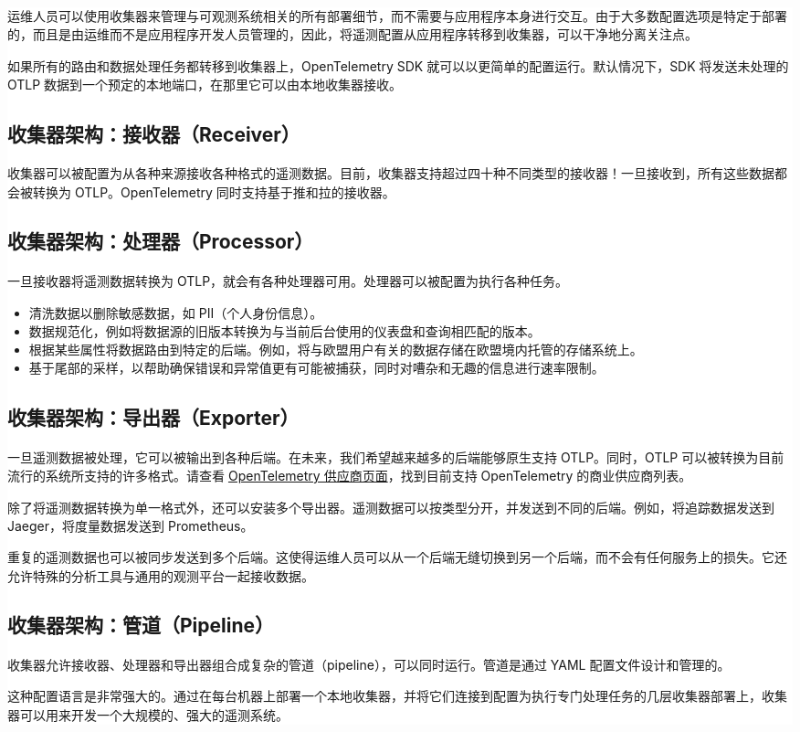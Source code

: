运维人员可以使用收集器来管理与可观测系统相关的所有部署细节，而不需要与应用程序本身进行交互。由于大多数配置选项是特定于部署的，而且是由运维而不是应用程序开发人员管理的，因此，将遥测配置从应用程序转移到收集器，可以干净地分离关注点。

如果所有的路由和数据处理任务都转移到收集器上，OpenTelemetry SDK 就可以以更简单的配置运行。默认情况下，SDK 将发送未处理的 OTLP 数据到一个预定的本地端口，在那里它可以由本地收集器接收。

## 收集器架构：接收器（Receiver）

收集器可以被配置为从各种来源接收各种格式的遥测数据。目前，收集器支持超过四十种不同类型的接收器！一旦接收到，所有这些数据都会被转换为 OTLP。OpenTelemetry 同时支持基于推和拉的接收器。

## 收集器架构：处理器（Processor）

一旦接收器将遥测数据转换为 OTLP，就会有各种处理器可用。处理器可以被配置为执行各种任务。

- 清洗数据以删除敏感数据，如 PII（个人身份信息）。
- 数据规范化，例如将数据源的旧版本转换为与当前后台使用的仪表盘和查询相匹配的版本。
- 根据某些属性将数据路由到特定的后端。例如，将与欧盟用户有关的数据存储在欧盟境内托管的存储系统上。
- 基于尾部的采样，以帮助确保错误和异常值更有可能被捕获，同时对嘈杂和无趣的信息进行速率限制。

## 收集器架构：导出器（Exporter）

一旦遥测数据被处理，它可以被输出到各种后端。在未来，我们希望越来越多的后端能够原生支持 OTLP。同时，OTLP 可以被转换为目前流行的系统所支持的许多格式。请查看 [OpenTelemetry 供应商页面](https://opentelemetry.io/vendors/)，找到目前支持 OpenTelemetry 的商业供应商列表。

除了将遥测数据转换为单一格式外，还可以安装多个导出器。遥测数据可以按类型分开，并发送到不同的后端。例如，将追踪数据发送到 Jaeger，将度量数据发送到 Prometheus。

重复的遥测数据也可以被同步发送到多个后端。这使得运维人员可以从一个后端无缝切换到另一个后端，而不会有任何服务上的损失。它还允许特殊的分析工具与通用的观测平台一起接收数据。

## 收集器架构：管道（Pipeline）

收集器允许接收器、处理器和导出器组合成复杂的管道（pipeline），可以同时运行。管道是通过 YAML 配置文件设计和管理的。

这种配置语言是非常强大的。通过在每台机器上部署一个本地收集器，并将它们连接到配置为执行专门处理任务的几层收集器部署上，收集器可以用来开发一个大规模的、强大的遥测系统。